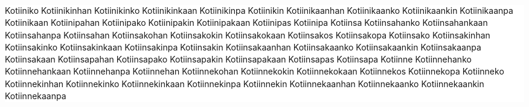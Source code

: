 Kotiiniko
Kotiinikinhan
Kotiinikinko
Kotiinikinkaan
Kotiinikinpa
Kotiinikin
Kotiinikaanhan
Kotiinikaanko
Kotiinikaankin
Kotiinikaanpa
Kotiinikaan
Kotiinipahan
Kotiinipako
Kotiinipakin
Kotiinipakaan
Kotiinipas
Kotiinipa
Kotiinsa
Kotiinsahanko
Kotiinsahankaan
Kotiinsahanpa
Kotiinsahan
Kotiinsakohan
Kotiinsakokin
Kotiinsakokaan
Kotiinsakos
Kotiinsakopa
Kotiinsako
Kotiinsakinhan
Kotiinsakinko
Kotiinsakinkaan
Kotiinsakinpa
Kotiinsakin
Kotiinsakaanhan
Kotiinsakaanko
Kotiinsakaankin
Kotiinsakaanpa
Kotiinsakaan
Kotiinsapahan
Kotiinsapako
Kotiinsapakin
Kotiinsapakaan
Kotiinsapas
Kotiinsapa
Kotiinne
Kotiinnehanko
Kotiinnehankaan
Kotiinnehanpa
Kotiinnehan
Kotiinnekohan
Kotiinnekokin
Kotiinnekokaan
Kotiinnekos
Kotiinnekopa
Kotiinneko
Kotiinnekinhan
Kotiinnekinko
Kotiinnekinkaan
Kotiinnekinpa
Kotiinnekin
Kotiinnekaanhan
Kotiinnekaanko
Kotiinnekaankin
Kotiinnekaanpa
